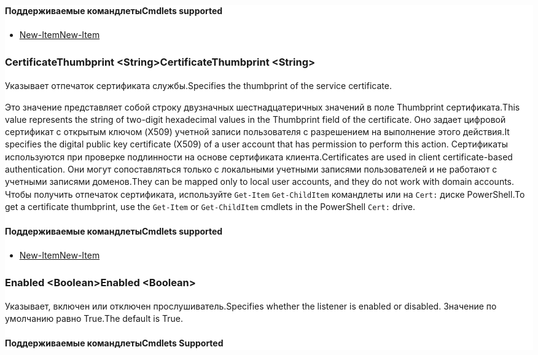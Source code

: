 #### <a name="cmdlets-supported"></a><span data-ttu-id="75aaa-240">Поддерживаемые командлеты</span><span class="sxs-lookup"><span data-stu-id="75aaa-240">Cmdlets supported</span></span>

- [<span data-ttu-id="75aaa-241">New-Item</span><span class="sxs-lookup"><span data-stu-id="75aaa-241">New-Item</span></span>](xref:Microsoft.PowerShell.Management.New-Item)

### <a name="certificatethumbprint-string"></a><span data-ttu-id="75aaa-242">CertificateThumbprint \<String\></span><span class="sxs-lookup"><span data-stu-id="75aaa-242">CertificateThumbprint \<String\></span></span>

<span data-ttu-id="75aaa-243">Указывает отпечаток сертификата службы.</span><span class="sxs-lookup"><span data-stu-id="75aaa-243">Specifies the thumbprint of the service certificate.</span></span>

<span data-ttu-id="75aaa-244">Это значение представляет собой строку двузначных шестнадцатеричных значений в поле Thumbprint сертификата.</span><span class="sxs-lookup"><span data-stu-id="75aaa-244">This value represents the string of two-digit hexadecimal values in the Thumbprint field of the certificate.</span></span> <span data-ttu-id="75aaa-245">Оно задает цифровой сертификат с открытым ключом (X509) учетной записи пользователя с разрешением на выполнение этого действия.</span><span class="sxs-lookup"><span data-stu-id="75aaa-245">It specifies the digital public key certificate (X509) of a user account that has permission to perform this action.</span></span> <span data-ttu-id="75aaa-246">Сертификаты используются при проверке подлинности на основе сертификата клиента.</span><span class="sxs-lookup"><span data-stu-id="75aaa-246">Certificates are used in client certificate-based authentication.</span></span> <span data-ttu-id="75aaa-247">Они могут сопоставляться только с локальными учетными записями пользователей и не работают с учетными записями доменов.</span><span class="sxs-lookup"><span data-stu-id="75aaa-247">They can be mapped only to local user accounts, and they do not work with domain accounts.</span></span> <span data-ttu-id="75aaa-248">Чтобы получить отпечаток сертификата, используйте `Get-Item` `Get-ChildItem` командлеты или на `Cert:` диске PowerShell.</span><span class="sxs-lookup"><span data-stu-id="75aaa-248">To get a certificate thumbprint, use the `Get-Item` or `Get-ChildItem` cmdlets in the PowerShell `Cert:` drive.</span></span>

#### <a name="cmdlets-supported"></a><span data-ttu-id="75aaa-249">Поддерживаемые командлеты</span><span class="sxs-lookup"><span data-stu-id="75aaa-249">Cmdlets supported</span></span>

- [<span data-ttu-id="75aaa-250">New-Item</span><span class="sxs-lookup"><span data-stu-id="75aaa-250">New-Item</span></span>](xref:Microsoft.PowerShell.Management.New-Item)

### <a name="enabled-boolean"></a><span data-ttu-id="75aaa-251">Enabled \<Boolean\></span><span class="sxs-lookup"><span data-stu-id="75aaa-251">Enabled \<Boolean\></span></span>

<span data-ttu-id="75aaa-252">Указывает, включен или отключен прослушиватель.</span><span class="sxs-lookup"><span data-stu-id="75aaa-252">Specifies whether the listener is enabled or disabled.</span></span> <span data-ttu-id="75aaa-253">Значение по умолчанию равно True.</span><span class="sxs-lookup"><span data-stu-id="75aaa-253">The default is True.</span></span>

#### <a name="cmdlets-supported"></a><span data-ttu-id="75aaa-254">Поддерживаемые командлеты</span><span class="sxs-lookup"><span data-stu-id="75aaa-254">Cmdlets Supported</span></span>
